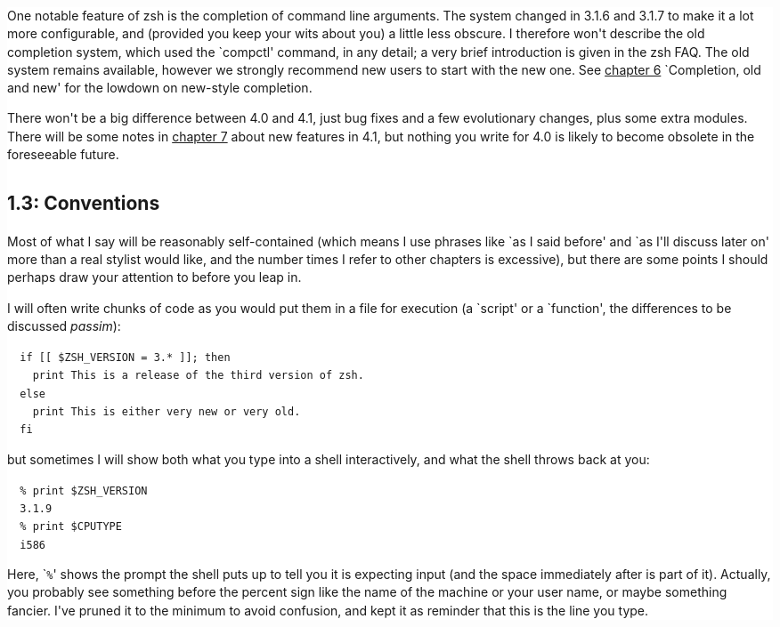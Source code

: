 One notable feature of zsh is the completion of command line arguments.
The system changed in 3.1.6 and 3.1.7 to make it a lot more
configurable, and (provided you keep your wits about you) a little less
obscure. I therefore won't describe the old completion system, which
used the \`compctl' command, in any detail; a very brief introduction is
given in the zsh FAQ. The old system remains available, however we
strongly recommend new users to start with the new one. See [chapter
6](zshguide06.html#comp) \`Completion, old and new' for the lowdown on
new-style completion.

There won't be a big difference between 4.0 and 4.1, just bug fixes and
a few evolutionary changes, plus some extra modules. There will be some
notes in [chapter 7](zshguide07.html#ragbag) about new features in 4.1,
but nothing you write for 4.0 is likely to become obsolete in the
foreseeable future.

<span id="l4"></span>

## 1.3: Conventions

Most of what I say will be reasonably self-contained (which means I use
phrases like \`as I said before' and \`as I'll discuss later on' more
than a real stylist would like, and the number times I refer to other
chapters is excessive), but there are some points I should perhaps draw
your attention to before you leap in.

I will often write chunks of code as you would put them in a file for
execution (a \`script' or a \`function', the differences to be discussed
*passim*):

``` 
  if [[ $ZSH_VERSION = 3.* ]]; then
    print This is a release of the third version of zsh.
  else
    print This is either very new or very old.
  fi
```

but sometimes I will show both what you type into a shell interactively,
and what the shell throws back at you:

``` 
  % print $ZSH_VERSION
  3.1.9
  % print $CPUTYPE
  i586
```

Here, \``%`' shows the prompt the shell puts up to tell you it is
expecting input (and the space immediately after is part of it).
Actually, you probably see something before the percent sign like the
name of the machine or your user name, or maybe something fancier. I've
pruned it to the minimum to avoid confusion, and kept it as reminder
that this is the line you type.
